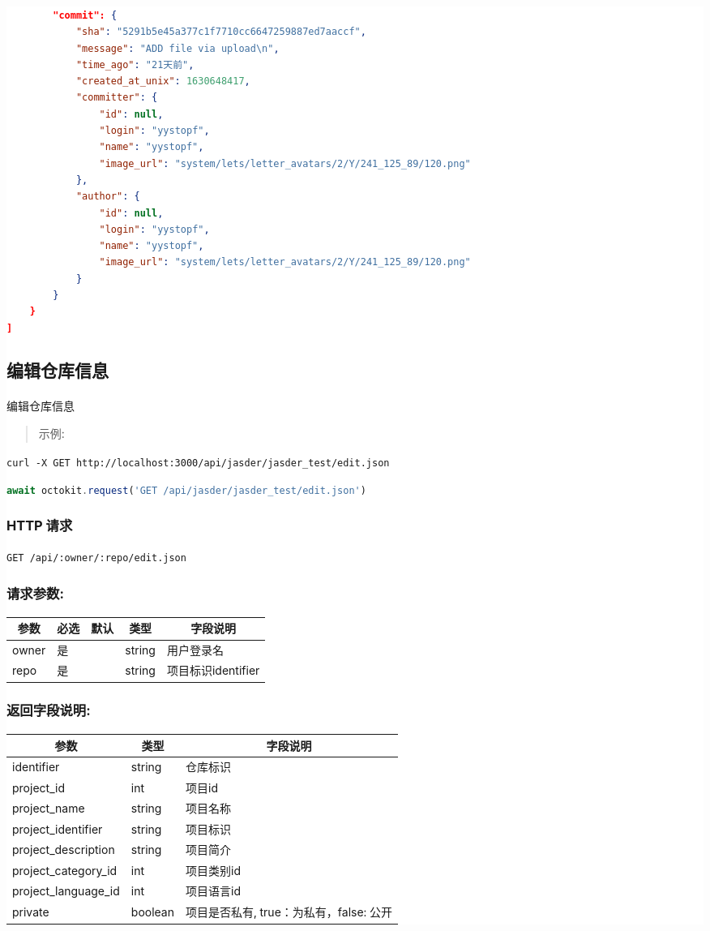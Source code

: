 ```json
        "commit": {
            "sha": "5291b5e45a377c1f7710cc6647259887ed7aaccf",
            "message": "ADD file via upload\n",
            "time_ago": "21天前",
            "created_at_unix": 1630648417,
            "committer": {
                "id": null,
                "login": "yystopf",
                "name": "yystopf",
                "image_url": "system/lets/letter_avatars/2/Y/241_125_89/120.png"
            },
            "author": {
                "id": null,
                "login": "yystopf",
                "name": "yystopf",
                "image_url": "system/lets/letter_avatars/2/Y/241_125_89/120.png"
            }
        }
    }
]
```

## 编辑仓库信息
编辑仓库信息

> 示例:

```shell
curl -X GET http://localhost:3000/api/jasder/jasder_test/edit.json
```

```javascript
await octokit.request('GET /api/jasder/jasder_test/edit.json')
```

### HTTP 请求
`GET /api/:owner/:repo/edit.json`

### 请求参数:
参数    | 必选 | 默认 | 类型 | 字段说明
--------- | ------- | ------- | -------- | ----------
|owner             |是| |string |用户登录名  |
|repo             |是| |string |项目标识identifier  |


### 返回字段说明:
参数  | 类型 | 字段说明
--------- | ----------- | -----------
|identifier           |string   |仓库标识 |
|project_id           |int|项目id|
|project_name         |string|项目名称|
|project_identifier   |string|项目标识|
|project_description  |string|项目简介|
|project_category_id  |int|项目类别id|
|project_language_id  |int|项目语言id|
|private              |boolean|项目是否私有, true：为私有，false: 公开  |
